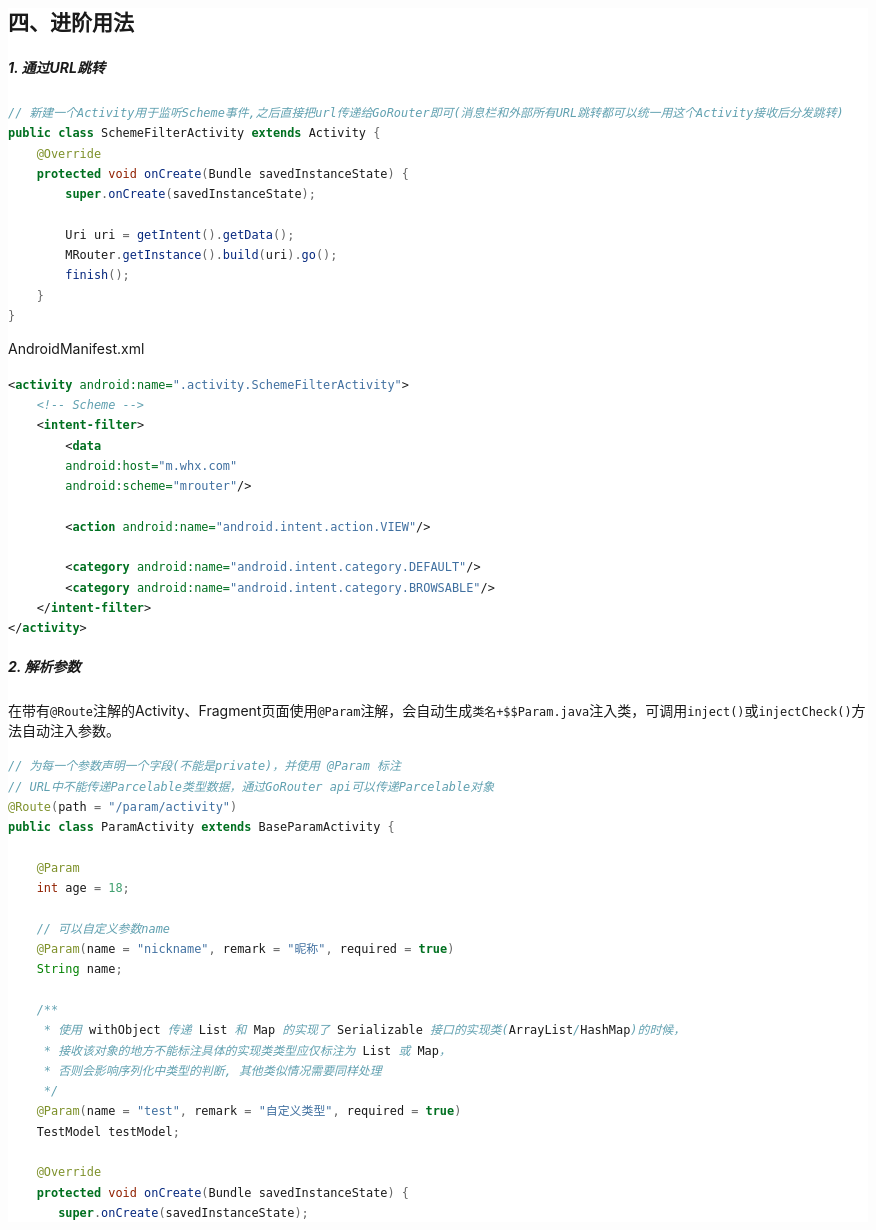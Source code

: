 ## 四、进阶用法

##### 1.  通过URL跳转

```java
// 新建一个Activity用于监听Scheme事件,之后直接把url传递给GoRouter即可(消息栏和外部所有URL跳转都可以统一用这个Activity接收后分发跳转)
public class SchemeFilterActivity extends Activity {
    @Override
    protected void onCreate(Bundle savedInstanceState) {
        super.onCreate(savedInstanceState);

        Uri uri = getIntent().getData();
        MRouter.getInstance().build(uri).go();
        finish();
    }
}
```

AndroidManifest.xml

```xml
<activity android:name=".activity.SchemeFilterActivity">
    <!-- Scheme -->
    <intent-filter>
        <data
        android:host="m.whx.com"
        android:scheme="mrouter"/>

        <action android:name="android.intent.action.VIEW"/>

        <category android:name="android.intent.category.DEFAULT"/>
        <category android:name="android.intent.category.BROWSABLE"/>
    </intent-filter>
</activity>
```

##### 2.  解析参数

在带有`@Route`注解的Activity、Fragment页面使用`@Param`注解，会自动生成`类名+$$Param.java`注入类，可调用`inject()`或`injectCheck()`方法自动注入参数。

```java
// 为每一个参数声明一个字段(不能是private)，并使用 @Param 标注
// URL中不能传递Parcelable类型数据，通过GoRouter api可以传递Parcelable对象
@Route(path = "/param/activity")
public class ParamActivity extends BaseParamActivity {

    @Param
    int age = 18;

    // 可以自定义参数name
    @Param(name = "nickname", remark = "昵称", required = true)
    String name;

    /**
     * 使用 withObject 传递 List 和 Map 的实现了 Serializable 接口的实现类(ArrayList/HashMap)的时候，
     * 接收该对象的地方不能标注具体的实现类类型应仅标注为 List 或 Map，
     * 否则会影响序列化中类型的判断, 其他类似情况需要同样处理
     */
    @Param(name = "test", remark = "自定义类型", required = true)
    TestModel testModel;

    @Override
    protected void onCreate(Bundle savedInstanceState) {
       super.onCreate(savedInstanceState);

```